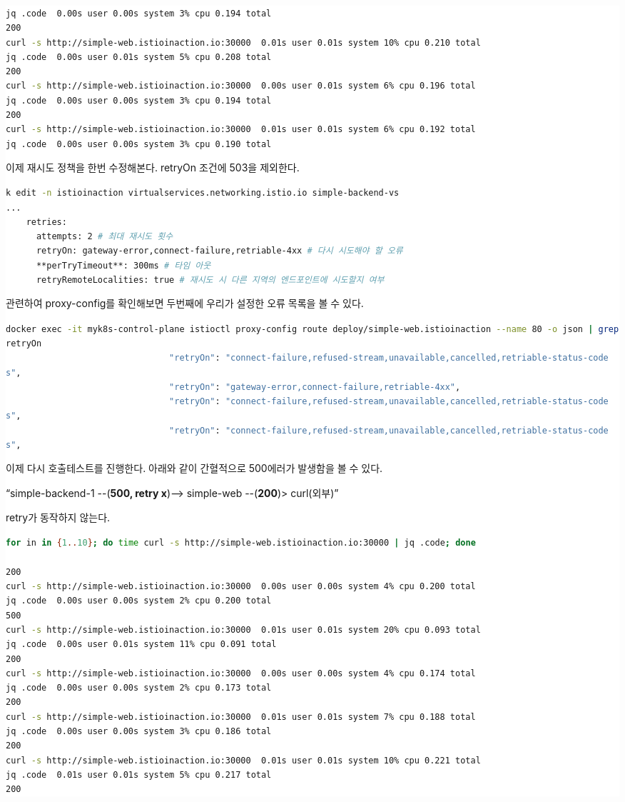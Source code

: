 ```bash
jq .code  0.00s user 0.00s system 3% cpu 0.194 total
200
curl -s http://simple-web.istioinaction.io:30000  0.01s user 0.01s system 10% cpu 0.210 total
jq .code  0.00s user 0.01s system 5% cpu 0.208 total
200
curl -s http://simple-web.istioinaction.io:30000  0.00s user 0.01s system 6% cpu 0.196 total
jq .code  0.00s user 0.00s system 3% cpu 0.194 total
200
curl -s http://simple-web.istioinaction.io:30000  0.01s user 0.01s system 6% cpu 0.192 total
jq .code  0.00s user 0.00s system 3% cpu 0.190 total
```


이제 재시도 정책을 한번 수정해본다. retryOn 조건에 503을 제외한다.


```bash
k edit -n istioinaction virtualservices.networking.istio.io simple-backend-vs
...
    retries:
      attempts: 2 # 최대 재시도 횟수
      retryOn: gateway-error,connect-failure,retriable-4xx # 다시 시도해야 할 오류
      **perTryTimeout**: 300ms # 타임 아웃
      retryRemoteLocalities: true # 재시도 시 다른 지역의 엔드포인트에 시도할지 여부
```


관련하여 proxy-config를 확인해보면 두번째에 우리가 설정한 오류 목록을 볼 수 있다.


```bash
docker exec -it myk8s-control-plane istioctl proxy-config route deploy/simple-web.istioinaction --name 80 -o json | grep retryOn 
                                "retryOn": "connect-failure,refused-stream,unavailable,cancelled,retriable-status-codes",
                                "retryOn": "gateway-error,connect-failure,retriable-4xx",
                                "retryOn": "connect-failure,refused-stream,unavailable,cancelled,retriable-status-codes",
                                "retryOn": "connect-failure,refused-stream,unavailable,cancelled,retriable-status-codes",
```


이제 다시 호출테스트를 진행한다. 아래와 같이 간혈적으로 500에러가 발생함을 볼 수 있다.


“simple-backend-1 --(**500, retry x**)--> simple-web --(**200**)> curl(외부)”


retry가 동작하지 않는다.


```bash
for in in {1..10}; do time curl -s http://simple-web.istioinaction.io:30000 | jq .code; done

200
curl -s http://simple-web.istioinaction.io:30000  0.00s user 0.00s system 4% cpu 0.200 total
jq .code  0.00s user 0.00s system 2% cpu 0.200 total
500
curl -s http://simple-web.istioinaction.io:30000  0.01s user 0.01s system 20% cpu 0.093 total
jq .code  0.00s user 0.01s system 11% cpu 0.091 total
200
curl -s http://simple-web.istioinaction.io:30000  0.00s user 0.00s system 4% cpu 0.174 total
jq .code  0.00s user 0.00s system 2% cpu 0.173 total
200
curl -s http://simple-web.istioinaction.io:30000  0.01s user 0.01s system 7% cpu 0.188 total
jq .code  0.00s user 0.00s system 3% cpu 0.186 total
200
curl -s http://simple-web.istioinaction.io:30000  0.01s user 0.01s system 10% cpu 0.221 total
jq .code  0.01s user 0.01s system 5% cpu 0.217 total
200
```